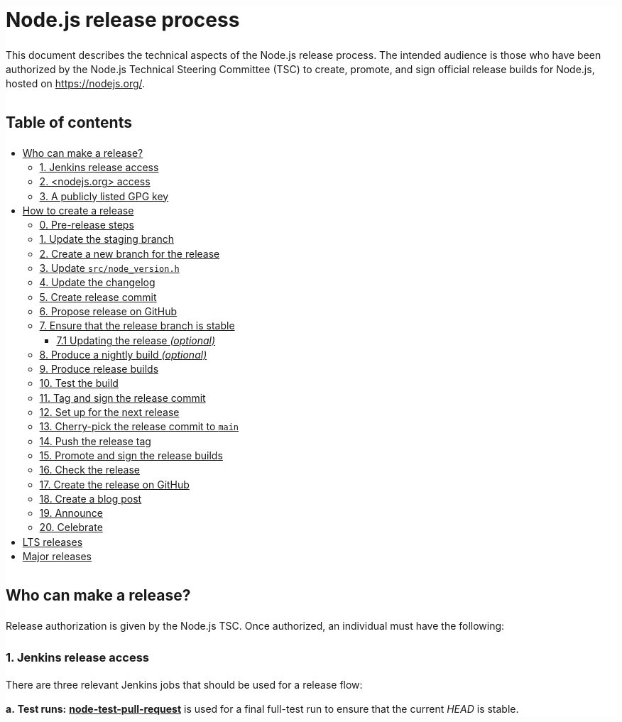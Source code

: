 # Node.js release process

This document describes the technical aspects of the Node.js release process.
The intended audience is those who have been authorized by the Node.js
Technical Steering Committee (TSC) to create, promote, and sign
official release builds for Node.js, hosted on <https://nodejs.org/>.

## Table of contents

* [Who can make a release?](#who-can-make-a-release)
  * [1. Jenkins release access](#1-jenkins-release-access)
  * [2. \<nodejs.org> access](#2-nodejsorg-access)
  * [3. A publicly listed GPG key](#3-a-publicly-listed-gpg-key)
* [How to create a release](#how-to-create-a-release)
  * [0. Pre-release steps](#0-pre-release-steps)
  * [1. Update the staging branch](#1-update-the-staging-branch)
  * [2. Create a new branch for the release](#2-create-a-new-branch-for-the-release)
  * [3. Update `src/node_version.h`](#3-update-srcnode_versionh)
  * [4. Update the changelog](#4-update-the-changelog)
  * [5. Create release commit](#5-create-release-commit)
  * [6. Propose release on GitHub](#6-propose-release-on-github)
  * [7. Ensure that the release branch is stable](#7-ensure-that-the-release-branch-is-stable)
    * [7.1 Updating the release _(optional)_](#71-updating-the-release-optional)
  * [8. Produce a nightly build _(optional)_](#8-produce-a-nightly-build-optional)
  * [9. Produce release builds](#9-produce-release-builds)
  * [10. Test the build](#10-test-the-build)
  * [11. Tag and sign the release commit](#11-tag-and-sign-the-release-commit)
  * [12. Set up for the next release](#12-set-up-for-the-next-release)
  * [13. Cherry-pick the release commit to `main`](#13-cherry-pick-the-release-commit-to-main)
  * [14. Push the release tag](#14-push-the-release-tag)
  * [15. Promote and sign the release builds](#15-promote-and-sign-the-release-builds)
  * [16. Check the release](#16-check-the-release)
  * [17. Create the release on GitHub](#17-create-the-release-on-github)
  * [18. Create a blog post](#18-create-a-blog-post)
  * [19. Announce](#19-announce)
  * [20. Celebrate](#20-celebrate)
* [LTS releases](#lts-releases)
* [Major releases](#major-releases)

## Who can make a release?

Release authorization is given by the Node.js TSC. Once authorized, an
individual must have the following:

### 1. Jenkins release access

There are three relevant Jenkins jobs that should be used for a release flow:

**a.** **Test runs:**
**[node-test-pull-request](https://ci.nodejs.org/job/node-test-pull-request/)**
is used for a final full-test run to ensure that the current _HEAD_ is stable.
